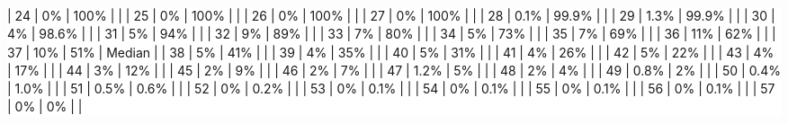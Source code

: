 | 24 | 0% | 100% |  |
| 25 | 0% | 100% |  |
| 26 | 0% | 100% |  |
| 27 | 0% | 100% |  |
| 28 | 0.1% | 99.9% |  |
| 29 | 1.3% | 99.9% |  |
| 30 | 4% | 98.6% |  |
| 31 | 5% | 94% |  |
| 32 | 9% | 89% |  |
| 33 | 7% | 80% |  |
| 34 | 5% | 73% |  |
| 35 | 7% | 69% |  |
| 36 | 11% | 62% |  |
| 37 | 10% | 51% | Median |
| 38 | 5% | 41% |  |
| 39 | 4% | 35% |  |
| 40 | 5% | 31% |  |
| 41 | 4% | 26% |  |
| 42 | 5% | 22% |  |
| 43 | 4% | 17% |  |
| 44 | 3% | 12% |  |
| 45 | 2% | 9% |  |
| 46 | 2% | 7% |  |
| 47 | 1.2% | 5% |  |
| 48 | 2% | 4% |  |
| 49 | 0.8% | 2% |  |
| 50 | 0.4% | 1.0% |  |
| 51 | 0.5% | 0.6% |  |
| 52 | 0% | 0.2% |  |
| 53 | 0% | 0.1% |  |
| 54 | 0% | 0.1% |  |
| 55 | 0% | 0.1% |  |
| 56 | 0% | 0.1% |  |
| 57 | 0% | 0% |  |
